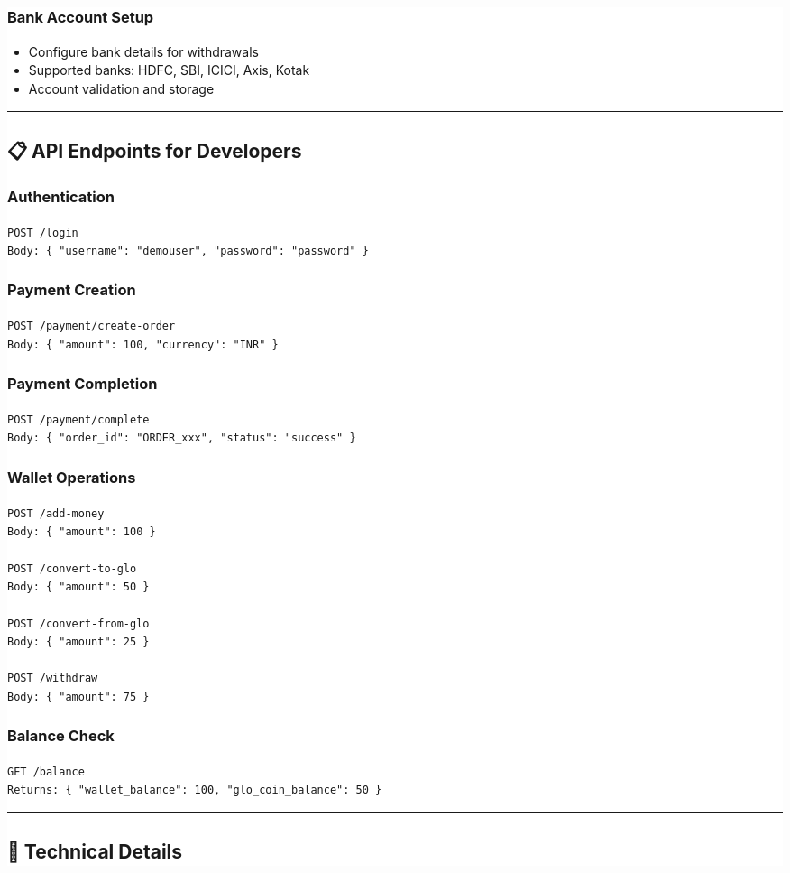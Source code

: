 ### **Bank Account Setup**
- Configure bank details for withdrawals
- Supported banks: HDFC, SBI, ICICI, Axis, Kotak
- Account validation and storage

---

## 📋 **API Endpoints for Developers**

### **Authentication**
```
POST /login
Body: { "username": "demouser", "password": "password" }
```

### **Payment Creation**
```
POST /payment/create-order
Body: { "amount": 100, "currency": "INR" }
```

### **Payment Completion**
```
POST /payment/complete
Body: { "order_id": "ORDER_xxx", "status": "success" }
```

### **Wallet Operations**
```
POST /add-money
Body: { "amount": 100 }

POST /convert-to-glo
Body: { "amount": 50 }

POST /convert-from-glo
Body: { "amount": 25 }

POST /withdraw
Body: { "amount": 75 }
```

### **Balance Check**
```
GET /balance
Returns: { "wallet_balance": 100, "glo_coin_balance": 50 }
```

---

## 🔧 **Technical Details**
